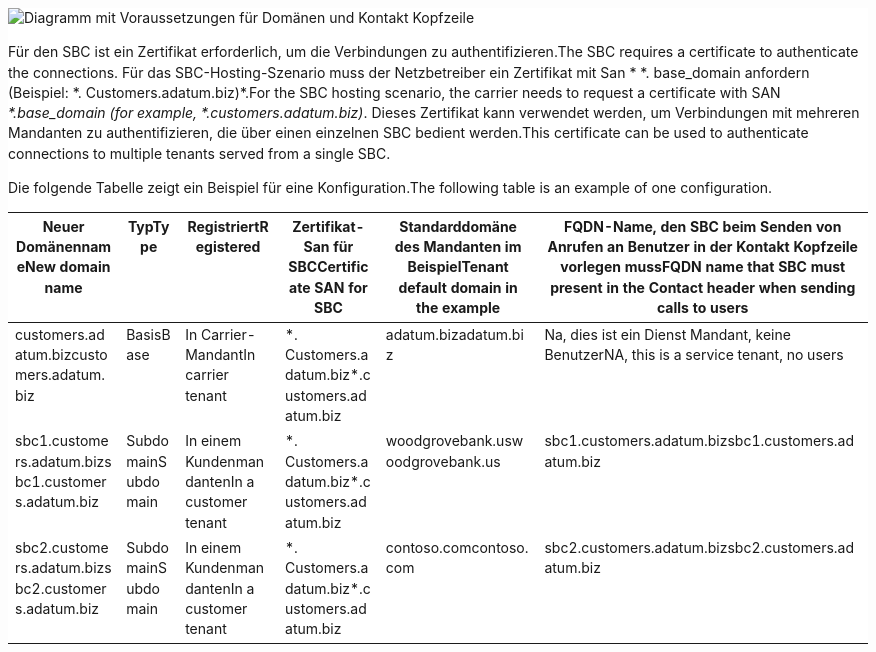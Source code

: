 ![Diagramm mit Voraussetzungen für Domänen und Kontakt Kopfzeile](media/direct-routing-1-sbc-requirements.png)

<span data-ttu-id="1e5ac-149">Für den SBC ist ein Zertifikat erforderlich, um die Verbindungen zu authentifizieren.</span><span class="sxs-lookup"><span data-stu-id="1e5ac-149">The SBC requires a certificate to authenticate the connections.</span></span> <span data-ttu-id="1e5ac-150">Für das SBC-Hosting-Szenario muss der Netzbetreiber ein Zertifikat mit San \* \*. base_domain anfordern (Beispiel: \*. Customers.adatum.biz)\*.</span><span class="sxs-lookup"><span data-stu-id="1e5ac-150">For the SBC hosting scenario, the carrier needs to request a certificate with SAN *\*.base_domain (for example, \*.customers.adatum.biz)*.</span></span> <span data-ttu-id="1e5ac-151">Dieses Zertifikat kann verwendet werden, um Verbindungen mit mehreren Mandanten zu authentifizieren, die über einen einzelnen SBC bedient werden.</span><span class="sxs-lookup"><span data-stu-id="1e5ac-151">This certificate can be used to authenticate connections to multiple tenants served from a single SBC.</span></span>


<span data-ttu-id="1e5ac-152">Die folgende Tabelle zeigt ein Beispiel für eine Konfiguration.</span><span class="sxs-lookup"><span data-stu-id="1e5ac-152">The following table is an example of one configuration.</span></span>


|<span data-ttu-id="1e5ac-153">Neuer Domänenname</span><span class="sxs-lookup"><span data-stu-id="1e5ac-153">New domain name</span></span> |<span data-ttu-id="1e5ac-154">Typ</span><span class="sxs-lookup"><span data-stu-id="1e5ac-154">Type</span></span>|<span data-ttu-id="1e5ac-155">Registriert</span><span class="sxs-lookup"><span data-stu-id="1e5ac-155">Registered</span></span>  |<span data-ttu-id="1e5ac-156">Zertifikat-San für SBC</span><span class="sxs-lookup"><span data-stu-id="1e5ac-156">Certificate SAN for SBC</span></span>  |<span data-ttu-id="1e5ac-157">Standarddomäne des Mandanten im Beispiel</span><span class="sxs-lookup"><span data-stu-id="1e5ac-157">Tenant default domain in the example</span></span>  |<span data-ttu-id="1e5ac-158">FQDN-Name, den SBC beim Senden von Anrufen an Benutzer in der Kontakt Kopfzeile vorlegen muss</span><span class="sxs-lookup"><span data-stu-id="1e5ac-158">FQDN name that SBC must present in the Contact header when sending calls to users</span></span>|
|---------|---------|---------|---------|---------|---------|
|<span data-ttu-id="1e5ac-159">customers.adatum.biz</span><span class="sxs-lookup"><span data-stu-id="1e5ac-159">customers.adatum.biz</span></span>|    <span data-ttu-id="1e5ac-160">Basis</span><span class="sxs-lookup"><span data-stu-id="1e5ac-160">Base</span></span>     |     <span data-ttu-id="1e5ac-161">In Carrier-Mandant</span><span class="sxs-lookup"><span data-stu-id="1e5ac-161">In carrier tenant</span></span>  |    <span data-ttu-id="1e5ac-162">\*. Customers.adatum.biz</span><span class="sxs-lookup"><span data-stu-id="1e5ac-162">\*.customers.adatum.biz</span></span>  |   <span data-ttu-id="1e5ac-163">adatum.biz</span><span class="sxs-lookup"><span data-stu-id="1e5ac-163">adatum.biz</span></span>      |<span data-ttu-id="1e5ac-164">Na, dies ist ein Dienst Mandant, keine Benutzer</span><span class="sxs-lookup"><span data-stu-id="1e5ac-164">NA, this is a service tenant, no users</span></span> |
|<span data-ttu-id="1e5ac-165">sbc1.customers.adatum.biz</span><span class="sxs-lookup"><span data-stu-id="1e5ac-165">sbc1.customers.adatum.biz</span></span>|    <span data-ttu-id="1e5ac-166">Subdomain</span><span class="sxs-lookup"><span data-stu-id="1e5ac-166">Subdomain</span></span>  |    <span data-ttu-id="1e5ac-167">In einem Kundenmandanten</span><span class="sxs-lookup"><span data-stu-id="1e5ac-167">In a customer tenant</span></span>  |    <span data-ttu-id="1e5ac-168">\*. Customers.adatum.biz</span><span class="sxs-lookup"><span data-stu-id="1e5ac-168">\*.customers.adatum.biz</span></span>  | <span data-ttu-id="1e5ac-169">woodgrovebank.us</span><span class="sxs-lookup"><span data-stu-id="1e5ac-169">woodgrovebank.us</span></span>  |  <span data-ttu-id="1e5ac-170">sbc1.customers.adatum.biz</span><span class="sxs-lookup"><span data-stu-id="1e5ac-170">sbc1.customers.adatum.biz</span></span>|
|<span data-ttu-id="1e5ac-171">sbc2.customers.adatum.biz</span><span class="sxs-lookup"><span data-stu-id="1e5ac-171">sbc2.customers.adatum.biz</span></span>  |   <span data-ttu-id="1e5ac-172">Subdomain</span><span class="sxs-lookup"><span data-stu-id="1e5ac-172">Subdomain</span></span> | <span data-ttu-id="1e5ac-173">In einem Kundenmandanten</span><span class="sxs-lookup"><span data-stu-id="1e5ac-173">In a customer tenant</span></span>   |   <span data-ttu-id="1e5ac-174">\*. Customers.adatum.biz</span><span class="sxs-lookup"><span data-stu-id="1e5ac-174">\*.customers.adatum.biz</span></span>   |<span data-ttu-id="1e5ac-175">contoso.com</span><span class="sxs-lookup"><span data-stu-id="1e5ac-175">contoso.com</span></span>   |<span data-ttu-id="1e5ac-176">sbc2.customers.adatum.biz</span><span class="sxs-lookup"><span data-stu-id="1e5ac-176">sbc2.customers.adatum.biz</span></span> |